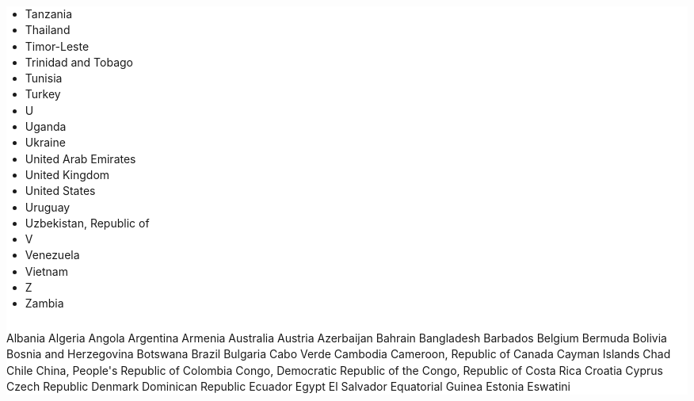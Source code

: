 * Tanzania
* Thailand
* Timor-Leste
* Trinidad and Tobago
* Tunisia
* Turkey
* U
* Uganda
* Ukraine
* United Arab Emirates
* United Kingdom
* United States
* Uruguay
* Uzbekistan, Republic of
* V
* Venezuela
* Vietnam
* Z
* Zambia

##### 



Albania
Algeria
Angola
Argentina
Armenia
Australia
Austria
Azerbaijan
Bahrain
Bangladesh
Barbados
Belgium
Bermuda
Bolivia
Bosnia and Herzegovina
Botswana
Brazil
Bulgaria
Cabo Verde
Cambodia
Cameroon, Republic of
Canada
Cayman Islands
Chad
Chile
China, People's Republic of
Colombia
Congo, Democratic Republic of the
Congo, Republic of
Costa Rica
Croatia
Cyprus
Czech Republic
Denmark
Dominican Republic
Ecuador
Egypt
El Salvador
Equatorial Guinea
Estonia
Eswatini